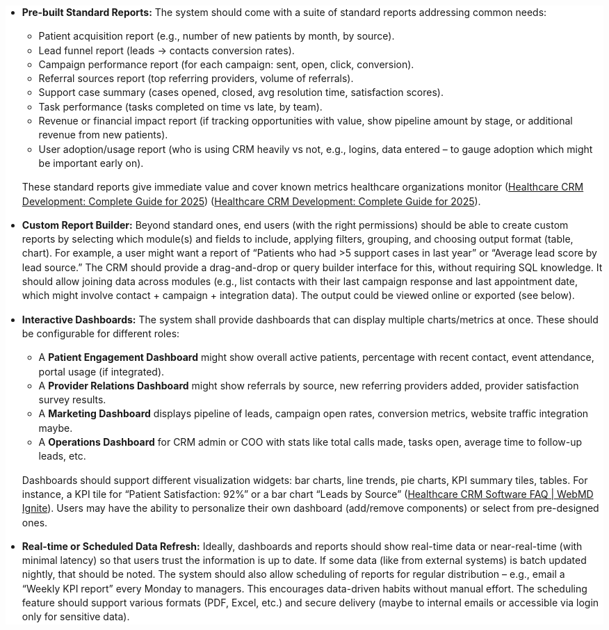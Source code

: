 - **Pre-built Standard Reports:** The system should come with a suite of standard reports addressing common needs:

  - Patient acquisition report (e.g., number of new patients by month, by source).
  - Lead funnel report (leads → contacts conversion rates).
  - Campaign performance report (for each campaign: sent, open, click, conversion).
  - Referral sources report (top referring providers, volume of referrals).
  - Support case summary (cases opened, closed, avg resolution time, satisfaction scores).
  - Task performance (tasks completed on time vs late, by team).
  - Revenue or financial impact report (if tracking opportunities with value, show pipeline amount by stage, or additional revenue from new patients).
  - User adoption/usage report (who is using CRM heavily vs not, e.g., logins, data entered – to gauge adoption which might be important early on).

  These standard reports give immediate value and cover known metrics healthcare organizations monitor ([Healthcare CRM Development: Complete Guide for 2025](https://imaginovation.net/blog/healthcare-crm-development-complete-guide-2024/#:~:text=,make%20complex%20insights%20more%20digestible)) ([Healthcare CRM Development: Complete Guide for 2025](https://imaginovation.net/blog/healthcare-crm-development-complete-guide-2024/#:~:text=,financial%20success%20of%20marketing%20campaigns)).

- **Custom Report Builder:** Beyond standard ones, end users (with the right permissions) should be able to create custom reports by selecting which module(s) and fields to include, applying filters, grouping, and choosing output format (table, chart). For example, a user might want a report of “Patients who had >5 support cases in last year” or “Average lead score by lead source.” The CRM should provide a drag-and-drop or query builder interface for this, without requiring SQL knowledge. It should allow joining data across modules (e.g., list contacts with their last campaign response and last appointment date, which might involve contact + campaign + integration data). The output could be viewed online or exported (see below).

- **Interactive Dashboards:** The system shall provide dashboards that can display multiple charts/metrics at once. These should be configurable for different roles:

  - A **Patient Engagement Dashboard** might show overall active patients, percentage with recent contact, event attendance, portal usage (if integrated).
  - A **Provider Relations Dashboard** might show referrals by source, new referring providers added, provider satisfaction survey results.
  - A **Marketing Dashboard** displays pipeline of leads, campaign open rates, conversion metrics, website traffic integration maybe.
  - A **Operations Dashboard** for CRM admin or COO with stats like total calls made, tasks open, average time to follow-up leads, etc.

  Dashboards should support different visualization widgets: bar charts, line trends, pie charts, KPI summary tiles, tables. For instance, a KPI tile for “Patient Satisfaction: 92%” or a bar chart “Leads by Source” ([Healthcare CRM Software FAQ | WebMD Ignite](https://webmdignite.com/faq/what-is-a-healthcare-crm#:~:text=,share%2C%20view%2C%20and%20contribute%20to)). Users may have the ability to personalize their own dashboard (add/remove components) or select from pre-designed ones.

- **Real-time or Scheduled Data Refresh:** Ideally, dashboards and reports should show real-time data or near-real-time (with minimal latency) so that users trust the information is up to date. If some data (like from external systems) is batch updated nightly, that should be noted. The system should also allow scheduling of reports for regular distribution – e.g., email a “Weekly KPI report” every Monday to managers. This encourages data-driven habits without manual effort. The scheduling feature should support various formats (PDF, Excel, etc.) and secure delivery (maybe to internal emails or accessible via login only for sensitive data).
